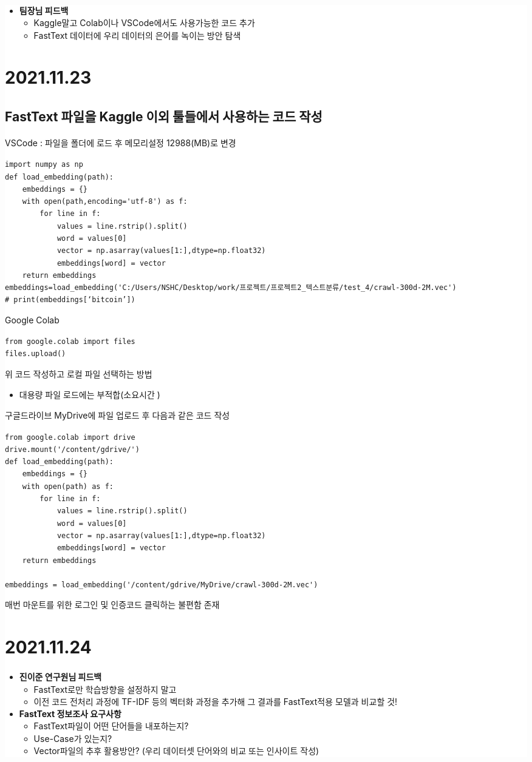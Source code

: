 * **팀장님 피드백**
  * Kaggle말고 Colab이나 VSCode에서도 사용가능한 코드  추가
  * FastText 데이터에 우리 데이터의 은어를 녹이는 방안 탐색


# 2021.11.23
## FastText 파일을 Kaggle 이외 툴들에서 사용하는 코드 작성
VSCode : 파일을 폴더에 로드 후 메모리설정 12988(MB)로 변경

    import numpy as np
    def load_embedding(path):
        embeddings = {}
        with open(path,encoding='utf-8') as f:
            for line in f:
                values = line.rstrip().split()   
                word = values[0]                
                vector = np.asarray(values[1:],dtype=np.float32)
                embeddings[word] = vector        
        return embeddings
    embeddings=load_embedding('C:/Users/NSHC/Desktop/work/프로젝트/프로젝트2_텍스트분류/test_4/crawl-300d-2M.vec')
    # print(embeddings[‘bitcoin’])

Google Colab 

    from google.colab import files
    files.upload()

위 코드 작성하고 로컬 파일 선택하는 방법 
* 대용량 파일 로드에는 부적합(소요시간 )

구글드라이브 MyDrive에 파일 업로드 후 다음과 같은 코드 작성

    from google.colab import drive
    drive.mount('/content/gdrive/')
    def load_embedding(path):
        embeddings = {}
        with open(path) as f:
            for line in f:
                values = line.rstrip().split()  
                word = values[0]               
                vector = np.asarray(values[1:],dtype=np.float32)
                embeddings[word] = vector         
        return embeddings

    embeddings = load_embedding('/content/gdrive/MyDrive/crawl-300d-2M.vec')

매번 마운트를 위한 로그인 및 인증코드 클릭하는 불편함 존재


# 2021.11.24
* **진이준 연구원님 피드백**
  * FastText로만 학습방향을 설정하지 말고
  * 이전 코드 전처리 과정에 TF-IDF 등의 벡터화 과정을 추가해 그 결과를 FastText적용 모델과 비교할 것!
* **FastText 정보조사 요구사항**
  * FastText파일이 어떤 단어들을 내포하는지?
  * Use-Case가 있는지?
  * Vector파일의 추후 활용방안? (우리 데이터셋 단어와의 비교 또는 인사이트 작성)

